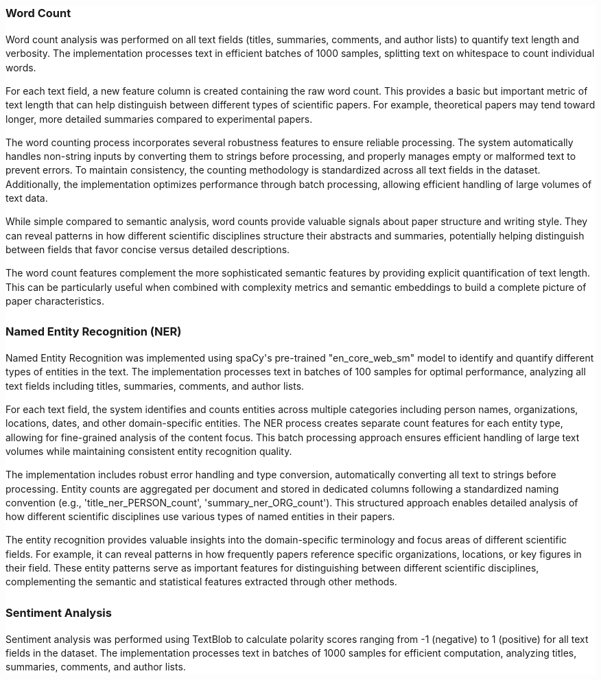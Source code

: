 ### Word Count
Word count analysis was performed on all text fields (titles, summaries, comments, and author lists) to quantify text length and verbosity. The implementation processes text in efficient batches of 1000 samples, splitting text on whitespace to count individual words.

For each text field, a new feature column is created containing the raw word count. This provides a basic but important metric of text length that can help distinguish between different types of scientific papers. For example, theoretical papers may tend toward longer, more detailed summaries compared to experimental papers.

The word counting process incorporates several robustness features to ensure reliable processing. The system automatically handles non-string inputs by converting them to strings before processing, and properly manages empty or malformed text to prevent errors. To maintain consistency, the counting methodology is standardized across all text fields in the dataset. Additionally, the implementation optimizes performance through batch processing, allowing efficient handling of large volumes of text data.

While simple compared to semantic analysis, word counts provide valuable signals about paper structure and writing style. They can reveal patterns in how different scientific disciplines structure their abstracts and summaries, potentially helping distinguish between fields that favor concise versus detailed descriptions.

The word count features complement the more sophisticated semantic features by providing explicit quantification of text length. This can be particularly useful when combined with complexity metrics and semantic embeddings to build a complete picture of paper characteristics.


### Named Entity Recognition (NER)
Named Entity Recognition was implemented using spaCy's pre-trained "en_core_web_sm" model to identify and quantify different types of entities in the text. The implementation processes text in batches of 100 samples for optimal performance, analyzing all text fields including titles, summaries, comments, and author lists.

For each text field, the system identifies and counts entities across multiple categories including person names, organizations, locations, dates, and other domain-specific entities. The NER process creates separate count features for each entity type, allowing for fine-grained analysis of the content focus. This batch processing approach ensures efficient handling of large text volumes while maintaining consistent entity recognition quality.

The implementation includes robust error handling and type conversion, automatically converting all text to strings before processing. Entity counts are aggregated per document and stored in dedicated columns following a standardized naming convention (e.g., 'title_ner_PERSON_count', 'summary_ner_ORG_count'). This structured approach enables detailed analysis of how different scientific disciplines use various types of named entities in their papers.

The entity recognition provides valuable insights into the domain-specific terminology and focus areas of different scientific fields. For example, it can reveal patterns in how frequently papers reference specific organizations, locations, or key figures in their field. These entity patterns serve as important features for distinguishing between different scientific disciplines, complementing the semantic and statistical features extracted through other methods.

### Sentiment Analysis 
Sentiment analysis was performed using TextBlob to calculate polarity scores ranging from -1 (negative) to 1 (positive) for all text fields in the dataset. The implementation processes text in batches of 1000 samples for efficient computation, analyzing titles, summaries, comments, and author lists.
